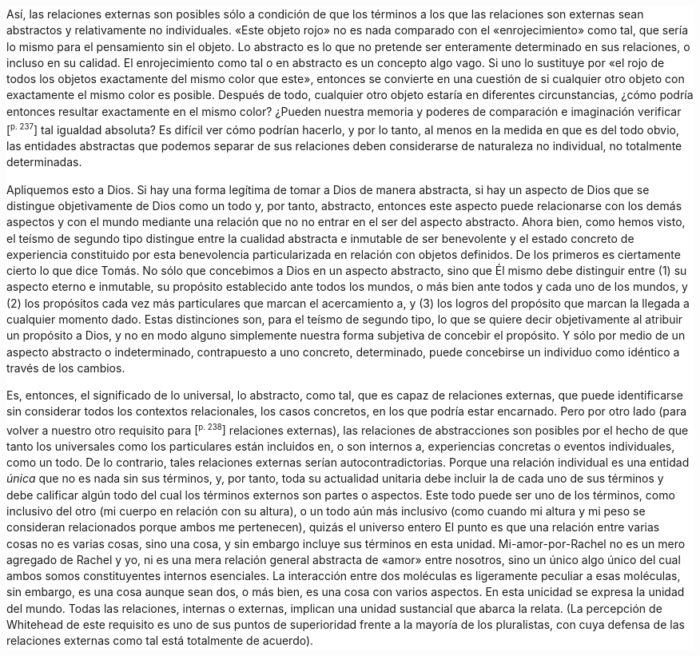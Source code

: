 Así, las relaciones externas son posibles sólo a condición de que los términos a los que las relaciones son externas sean abstractos y relativamente no individuales. «Este objeto rojo» no es nada comparado con el «enrojecimiento» como tal, que sería lo mismo para el pensamiento sin el objeto. Lo abstracto es lo que no pretende ser enteramente determinado en sus relaciones, o incluso en su calidad. El enrojecimiento como tal o en abstracto es un concepto algo vago. Si uno lo sustituye por «el rojo de todos los objetos exactamente del mismo color que este», entonces se convierte en una cuestión de si cualquier otro objeto con exactamente el mismo color es posible. Después de todo, cualquier otro objeto estaría en diferentes circunstancias, ¿cómo podría entonces resultar exactamente en el mismo color? ¿Pueden nuestra memoria y poderes de comparación e imaginación verificar <span id="p237">[<sup><small>p. 237</small></sup>]</span> tal igualdad absoluta? Es difícil ver cómo podrían hacerlo, y por lo tanto, al menos en la medida en que es del todo obvio, las entidades abstractas que podemos separar de sus relaciones deben considerarse de naturaleza no individual, no totalmente determinadas.

Apliquemos esto a Dios. Si hay una forma legítima de tomar a Dios de manera abstracta, si hay un aspecto de Dios que se distingue objetivamente de Dios como un todo y, por tanto, abstracto, entonces este aspecto puede relacionarse con los demás aspectos y con el mundo mediante una relación que no no entrar en el ser del aspecto abstracto. Ahora bien, como hemos visto, el teísmo de segundo tipo distingue entre la cualidad abstracta e inmutable de ser benevolente y el estado concreto de experiencia constituido por esta benevolencia particularizada en relación con objetos definidos. De los primeros es ciertamente cierto lo que dice Tomás. No sólo que concebimos a Dios en un aspecto abstracto, sino que Él mismo debe distinguir entre (1) su aspecto eterno e inmutable, su propósito establecido ante todos los mundos, o más bien ante todos y cada uno de los mundos, y (2) los propósitos cada vez más particulares que marcan el acercamiento a, y (3) los logros del propósito que marcan la llegada a cualquier momento dado. Estas distinciones son, para el teísmo de segundo tipo, lo que se quiere decir objetivamente al atribuir un propósito a Dios, y no en modo alguno simplemente nuestra forma subjetiva de concebir el propósito. Y sólo por medio de un aspecto abstracto o indeterminado, contrapuesto a uno concreto, determinado, puede concebirse un individuo como idéntico a través de los cambios.

Es, entonces, el significado de lo universal, lo abstracto, como tal, que es capaz de relaciones externas, que puede identificarse sin considerar todos los contextos relacionales, los casos concretos, en los que podría estar encarnado. Pero por otro lado (para volver a nuestro otro requisito para <span id="p238">[<sup><small>p. 238</small></sup>]</span> relaciones externas), las relaciones de abstracciones son posibles por el hecho de que tanto los universales como los particulares están incluidos en, o son internos a, experiencias concretas o eventos individuales, como un todo. De lo contrario, tales relaciones externas serían autocontradictorias. Porque una relación individual es una entidad _única_ que no es nada sin sus términos, y, por tanto, toda su actualidad unitaria debe incluir la de cada uno de sus términos y debe calificar algún todo del cual los términos externos son partes o aspectos. Este todo puede ser uno de los términos, como inclusivo del otro (mi cuerpo en relación con su altura), o un todo aún más inclusivo (como cuando mi altura y mi peso se consideran relacionados porque ambos me pertenecen), quizás el universo entero El punto es que una relación entre varias cosas no es varias cosas, sino una cosa, y sin embargo incluye sus términos en esta unidad. Mi-amor-por-Rachel no es un mero agregado de Rachel y yo, ni es una mera relación general abstracta de «amor» entre nosotros, sino un único algo único del cual ambos somos constituyentes internos esenciales. La interacción entre dos moléculas es ligeramente peculiar a esas moléculas, sin embargo, es una cosa aunque sean dos, o más bien, es una cosa con varios aspectos. En esta unicidad se expresa la unidad del mundo. Todas las relaciones, internas o externas, implican una unidad sustancial que abarca la relata. (La percepción de Whitehead de este requisito es uno de sus puntos de superioridad frente a la mayoría de los pluralistas, con cuya defensa de las relaciones externas como tal está totalmente de acuerdo).


[^1]: Whitehead, _Process and Reality_ (The Macmillan Co., 1929), pág. 524
[^2]: Ver Richard P. McKeon, Selecciones de _Filosofía medieval_ (Charles Scribner's Sons, 1929) . I, 285 y ss.
[^3]: Paul Weiss dice: «Todo lo que es abstractamente completo o perfecto requiere la ayuda de lo concretamente imperfecto para serlo; todo lo que es concreto es imperfecto y requiere el apoyo de una completitud abstracta para ser él mismo». Ver Paul Weiss, _Reality_ (Princeton University Press, 1938) » p. 153. Ver también RA Tsanoff, «The Notion of Perfection,» _Philosophical Review_, XLIX, 25-36.
[^4]: Para una discusión extensa sobre la indeterminación de la posibilidad como tal, vea mi ensayo, «La doctrina de la esencia de Santayana», en _George Santayana_, «Library of Living Philosophers», editado por Paul A. Schilpp (North-western University, 1941).